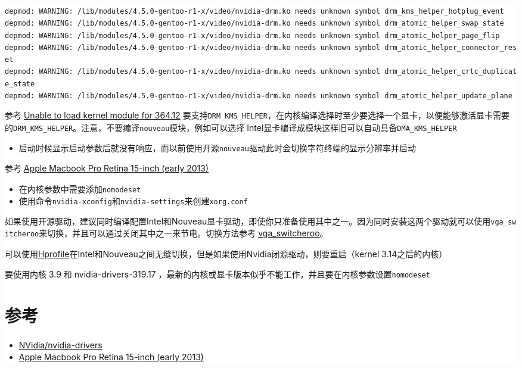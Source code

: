 ```
depmod: WARNING: /lib/modules/4.5.0-gentoo-r1-x/video/nvidia-drm.ko needs unknown symbol drm_kms_helper_hotplug_event
depmod: WARNING: /lib/modules/4.5.0-gentoo-r1-x/video/nvidia-drm.ko needs unknown symbol drm_atomic_helper_swap_state
depmod: WARNING: /lib/modules/4.5.0-gentoo-r1-x/video/nvidia-drm.ko needs unknown symbol drm_atomic_helper_page_flip
depmod: WARNING: /lib/modules/4.5.0-gentoo-r1-x/video/nvidia-drm.ko needs unknown symbol drm_atomic_helper_connector_reset
depmod: WARNING: /lib/modules/4.5.0-gentoo-r1-x/video/nvidia-drm.ko needs unknown symbol drm_atomic_helper_crtc_duplicate_state
depmod: WARNING: /lib/modules/4.5.0-gentoo-r1-x/video/nvidia-drm.ko needs unknown symbol drm_atomic_helper_update_plane
```

参考 [Unable to load kernel module for 364.12](https://devtalk.nvidia.com/default/topic/926967/unable-to-load-kernel-module-for-364-12/) 要支持`DRM_KMS_HELPER`，在内核编译选择时至少要选择一个显卡，以便能够激活显卡需要的`DRM_KMS_HELPER`。注意，不要编译`nouveau`模块，例如可以选择 Intel显卡编译成模块这样旧可以自动具备`DMA_KMS_HELPER`

* 启动时候显示启动参数后就没有响应，而以前使用开源`nouveau`驱动此时会切换字符终端的显示分辨率并启动

参考 [Apple Macbook Pro Retina 15-inch (early 2013)](https://wiki.gentoo.org/wiki/Apple_Macbook_Pro_Retina_15-inch_(early_2013)) 

* 在内核参数中需要添加`nomodeset`
* 使用命令`nvidia-xconfig`和`nvidia-settings`来创建`xorg.conf`


如果使用开源驱动，建议同时编译配置Intel和Nouveau显卡驱动，即使你只准备使用其中之一。因为同时安装这两个驱动就可以使用`vga_switcheroo`来切换，并且可以通过关闭其中之一来节电。切换方法参考 [vga_switcheroo](http://archive.is/ofeBp)。

可以使用[Hprofile](https://wiki.gentoo.org/wiki/Hprofile)在Intel和Nouveau之间无缝切换，但是如果使用Nvidia闭源驱动，则要重启（kernel 3.14之后的内核）

要使用内核 3.9 和 nvidia-drivers-319.17 ，最新的内核或显卡版本似乎不能工作，并且要在内核参数设置`nomodeset`

# 参考

* [NVidia/nvidia-drivers](https://wiki.gentoo.org/wiki/NVidia/nvidia-drivers)
* [Apple Macbook Pro Retina 15-inch (early 2013)](https://wiki.gentoo.org/wiki/Apple_Macbook_Pro_Retina_15-inch_(early_2013))